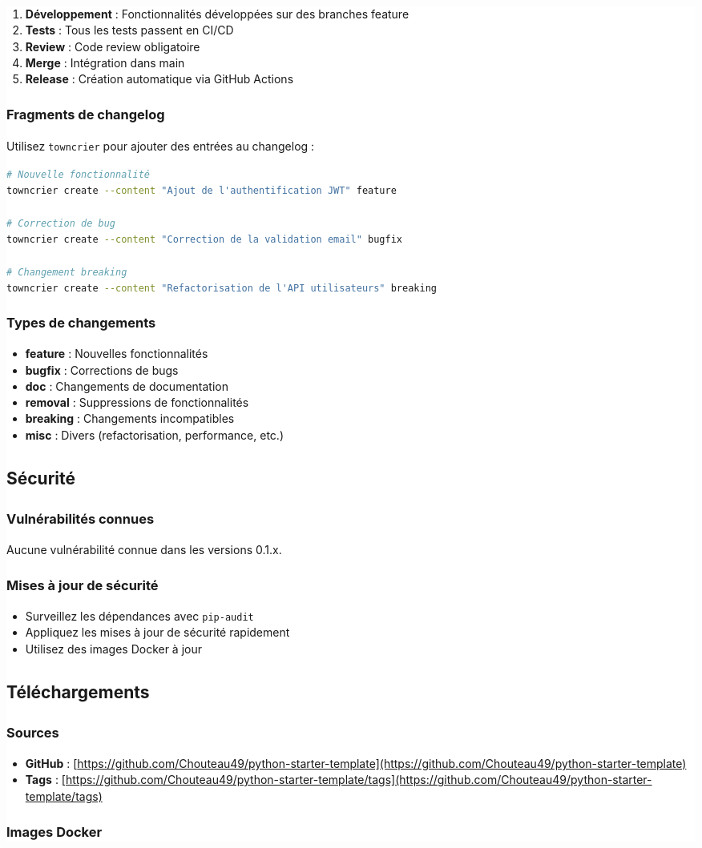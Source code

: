 1. **Développement** : Fonctionnalités développées sur des branches feature
2. **Tests** : Tous les tests passent en CI/CD
3. **Review** : Code review obligatoire
4. **Merge** : Intégration dans main
5. **Release** : Création automatique via GitHub Actions

### Fragments de changelog

Utilisez `towncrier` pour ajouter des entrées au changelog :

```bash
# Nouvelle fonctionnalité
towncrier create --content "Ajout de l'authentification JWT" feature

# Correction de bug
towncrier create --content "Correction de la validation email" bugfix

# Changement breaking
towncrier create --content "Refactorisation de l'API utilisateurs" breaking
```

### Types de changements

- **feature** : Nouvelles fonctionnalités
- **bugfix** : Corrections de bugs
- **doc** : Changements de documentation
- **removal** : Suppressions de fonctionnalités
- **breaking** : Changements incompatibles
- **misc** : Divers (refactorisation, performance, etc.)

## Sécurité

### Vulnérabilités connues

Aucune vulnérabilité connue dans les versions 0.1.x.

### Mises à jour de sécurité

- Surveillez les dépendances avec `pip-audit`
- Appliquez les mises à jour de sécurité rapidement
- Utilisez des images Docker à jour

## Téléchargements

### Sources

- **GitHub** : [https://github.com/Chouteau49/python-starter-template](https://github.com/Chouteau49/python-starter-template)
- **Tags** : [https://github.com/Chouteau49/python-starter-template/tags](https://github.com/Chouteau49/python-starter-template/tags)

### Images Docker
